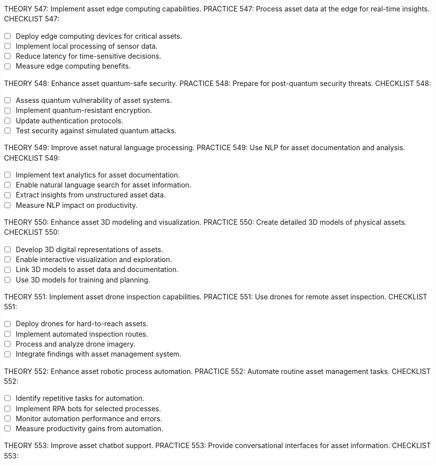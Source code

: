 THEORY 547: Implement asset edge computing capabilities.
PRACTICE 547: Process asset data at the edge for real-time insights.
CHECKLIST 547:

- [ ] Deploy edge computing devices for critical assets.
- [ ] Implement local processing of sensor data.
- [ ] Reduce latency for time-sensitive decisions.
- [ ] Measure edge computing benefits.

THEORY 548: Enhance asset quantum-safe security.
PRACTICE 548: Prepare for post-quantum security threats.
CHECKLIST 548:

- [ ] Assess quantum vulnerability of asset systems.
- [ ] Implement quantum-resistant encryption.
- [ ] Update authentication protocols.
- [ ] Test security against simulated quantum attacks.

THEORY 549: Improve asset natural language processing.
PRACTICE 549: Use NLP for asset documentation and analysis.
CHECKLIST 549:

- [ ] Implement text analytics for asset documentation.
- [ ] Enable natural language search for asset information.
- [ ] Extract insights from unstructured asset data.
- [ ] Measure NLP impact on productivity.

THEORY 550: Enhance asset 3D modeling and visualization.
PRACTICE 550: Create detailed 3D models of physical assets.
CHECKLIST 550:

- [ ] Develop 3D digital representations of assets.
- [ ] Enable interactive visualization and exploration.
- [ ] Link 3D models to asset data and documentation.
- [ ] Use 3D models for training and planning.

THEORY 551: Implement asset drone inspection capabilities.
PRACTICE 551: Use drones for remote asset inspection.
CHECKLIST 551:

- [ ] Deploy drones for hard-to-reach assets.
- [ ] Implement automated inspection routes.
- [ ] Process and analyze drone imagery.
- [ ] Integrate findings with asset management system.

THEORY 552: Enhance asset robotic process automation.
PRACTICE 552: Automate routine asset management tasks.
CHECKLIST 552:

- [ ] Identify repetitive tasks for automation.
- [ ] Implement RPA bots for selected processes.
- [ ] Monitor automation performance and errors.
- [ ] Measure productivity gains from automation.

THEORY 553: Improve asset chatbot support.
PRACTICE 553: Provide conversational interfaces for asset information.
CHECKLIST 553:


[^1]: https://www.sap.com/ukraine/products/scm/asset-management-eam.html
[^2]: https://www.servicenow.com/docs/bundle/washingtondc-release-notes/page/release-notes/it-asset-management/enterprise-asset-management-rn.html
[^3]: https://docs.oracle.com/cd/E79783_09/current/acrobat/122eamig.pdf
[^4]: https://application.wiley-vch.de/books/sample/3527316744_bindex.pdf
[^5]: https://www.sap.com/products/scm/asset-management-eam/what-is-eam.html
[^6]: https://eur-lex.europa.eu/budget/data/LBL/2017/en/SEC03.pdf
[^7]: https://www.servicenow.com/docs/bundle/yokohama-it-asset-management/page/product/enterprise-asset-management/concept/enterprise-asset-management.html
[^8]: https://www.cabri-sbo.org/uploads/files/Documents/namibia_2013_approval_external_estimates_of_national_expenditure_ministry_of_finance_sadc_english_1.pdf
[^9]: https://www.fda.gov/media/184464/download
[^10]: https://brill.com/view/journals/rela/20/4/article-p377_3.pdf